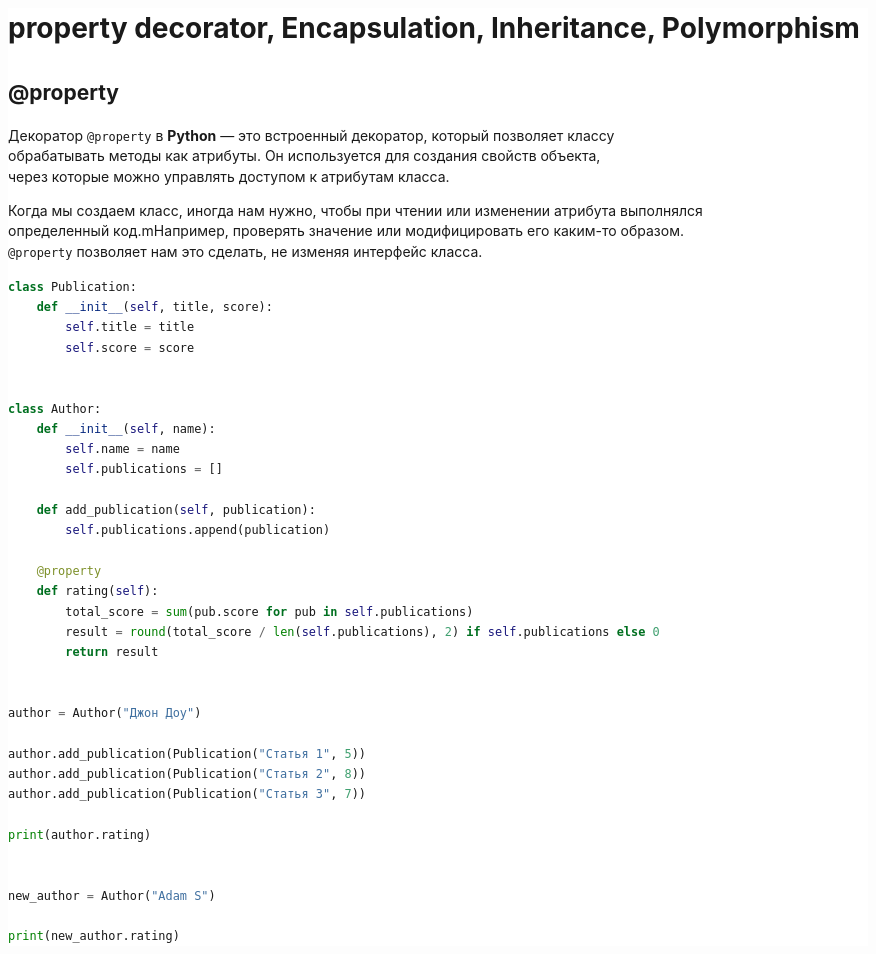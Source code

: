 # **property decorator, Encapsulation, Inheritance, Polymorphism**


## **@property**


Декоратор `@property` в **Python** — это встроенный декоратор, который позволяет классу\
обрабатывать методы как атрибуты. Он используется для создания свойств объекта,\
через которые можно управлять доступом к атрибутам класса.


Когда мы создаем класс, иногда нам нужно, чтобы при чтении или изменении атрибута выполнялся\
определенный код.mНапример, проверять значение или модифицировать его каким-то образом.\
`@property` позволяет нам это сделать, не изменяя интерфейс класса.


```python
class Publication:
    def __init__(self, title, score):
        self.title = title
        self.score = score


class Author:
    def __init__(self, name):
        self.name = name
        self.publications = []

    def add_publication(self, publication):
        self.publications.append(publication)

    @property
    def rating(self):
        total_score = sum(pub.score for pub in self.publications)
        result = round(total_score / len(self.publications), 2) if self.publications else 0
        return result


author = Author("Джон Доу")

author.add_publication(Publication("Статья 1", 5))
author.add_publication(Publication("Статья 2", 8))
author.add_publication(Publication("Статья 3", 7))

print(author.rating)


new_author = Author("Adam S")

print(new_author.rating)
```
